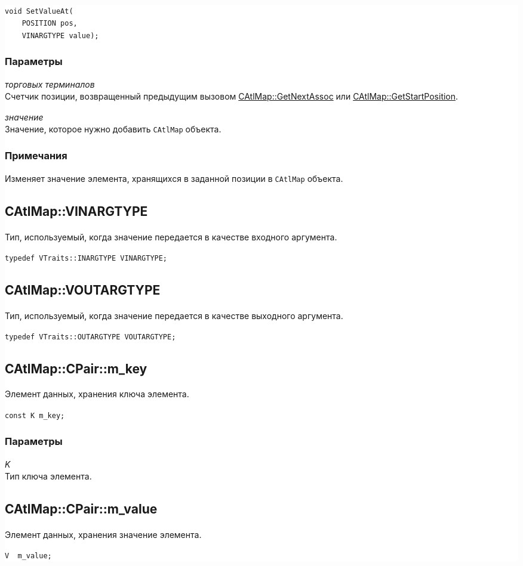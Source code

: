 ```
void SetValueAt(
    POSITION pos,
    VINARGTYPE value);
```

### <a name="parameters"></a>Параметры

*торговых терминалов*<br/>
Счетчик позиции, возвращенный предыдущим вызовом [CAtlMap::GetNextAssoc](#getnextassoc) или [CAtlMap::GetStartPosition](#getstartposition).

*значение*<br/>
Значение, которое нужно добавить `CAtlMap` объекта.

### <a name="remarks"></a>Примечания

Изменяет значение элемента, хранящихся в заданной позиции в `CAtlMap` объекта.

##  <a name="vinargtype"></a>  CAtlMap::VINARGTYPE

Тип, используемый, когда значение передается в качестве входного аргумента.

```
typedef VTraits::INARGTYPE VINARGTYPE;
```

##  <a name="voutargtype"></a>  CAtlMap::VOUTARGTYPE

Тип, используемый, когда значение передается в качестве выходного аргумента.

```
typedef VTraits::OUTARGTYPE VOUTARGTYPE;
```

##  <a name="m_key"></a>  CAtlMap::CPair::m_key

Элемент данных, хранения ключа элемента.

```
const K m_key;
```

### <a name="parameters"></a>Параметры

*K*<br/>
Тип ключа элемента.

##  <a name="m_value"></a>  CAtlMap::CPair::m_value

Элемент данных, хранения значение элемента.

```
V  m_value;
```
